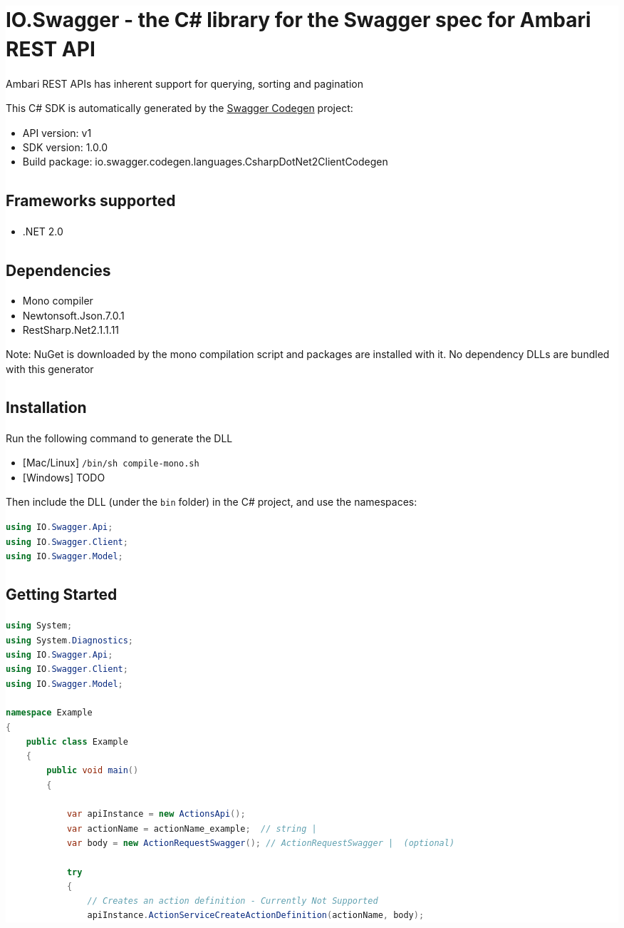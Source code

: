 # IO.Swagger - the C# library for the Swagger spec for Ambari REST API

Ambari REST APIs has inherent support for querying, sorting and pagination

This C# SDK is automatically generated by the [Swagger Codegen](https://github.com/swagger-api/swagger-codegen) project:

- API version: v1
- SDK version: 1.0.0
- Build package: io.swagger.codegen.languages.CsharpDotNet2ClientCodegen

<a name="frameworks-supported"></a>
## Frameworks supported
- .NET 2.0

<a name="dependencies"></a>
## Dependencies
- Mono compiler
- Newtonsoft.Json.7.0.1
- RestSharp.Net2.1.1.11

Note: NuGet is downloaded by the mono compilation script and packages are installed with it. No dependency DLLs are bundled with this generator

<a name="installation"></a>
## Installation
Run the following command to generate the DLL
- [Mac/Linux] `/bin/sh compile-mono.sh`
- [Windows] TODO

Then include the DLL (under the `bin` folder) in the C# project, and use the namespaces:
```csharp
using IO.Swagger.Api;
using IO.Swagger.Client;
using IO.Swagger.Model;
```
<a name="getting-started"></a>
## Getting Started

```csharp
using System;
using System.Diagnostics;
using IO.Swagger.Api;
using IO.Swagger.Client;
using IO.Swagger.Model;

namespace Example
{
    public class Example
    {
        public void main()
        {
            
            var apiInstance = new ActionsApi();
            var actionName = actionName_example;  // string | 
            var body = new ActionRequestSwagger(); // ActionRequestSwagger |  (optional) 

            try
            {
                // Creates an action definition - Currently Not Supported
                apiInstance.ActionServiceCreateActionDefinition(actionName, body);
```